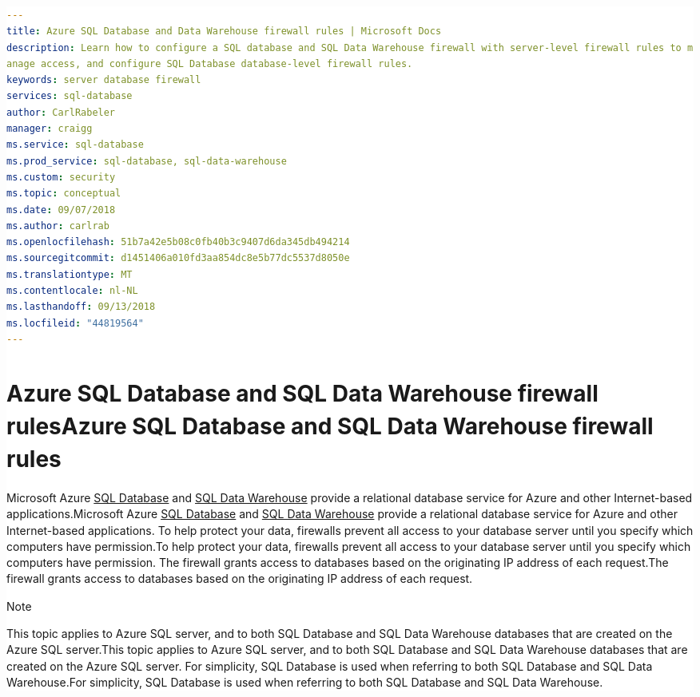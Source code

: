 ```yaml
---
title: Azure SQL Database and Data Warehouse firewall rules | Microsoft Docs
description: Learn how to configure a SQL database and SQL Data Warehouse firewall with server-level firewall rules to manage access, and configure SQL Database database-level firewall rules.
keywords: server database firewall
services: sql-database
author: CarlRabeler
manager: craigg
ms.service: sql-database
ms.prod_service: sql-database, sql-data-warehouse
ms.custom: security
ms.topic: conceptual
ms.date: 09/07/2018
ms.author: carlrab
ms.openlocfilehash: 51b7a42e5b08c0fb40b3c9407d6da345db494214
ms.sourcegitcommit: d1451406a010fd3aa854dc8e5b77dc5537d8050e
ms.translationtype: MT
ms.contentlocale: nl-NL
ms.lasthandoff: 09/13/2018
ms.locfileid: "44819564"
---
```

# <a name="azure-sql-database-and-sql-data-warehouse-firewall-rules"></a><span data-ttu-id="a8b2a-104">Azure SQL Database and SQL Data Warehouse firewall rules</span><span class="sxs-lookup"><span data-stu-id="a8b2a-104">Azure SQL Database and SQL Data Warehouse firewall rules</span></span> 

<span data-ttu-id="a8b2a-105">Microsoft Azure [SQL Database](sql-database-technical-overview.md) and [SQL Data Warehouse](../sql-data-warehouse/sql-data-warehouse-overview-what-is.md) provide a relational database service for Azure and other Internet-based applications.</span><span class="sxs-lookup"><span data-stu-id="a8b2a-105">Microsoft Azure [SQL Database](sql-database-technical-overview.md) and [SQL Data Warehouse](../sql-data-warehouse/sql-data-warehouse-overview-what-is.md) provide a relational database service for Azure and other Internet-based applications.</span></span> <span data-ttu-id="a8b2a-106">To help protect your data, firewalls prevent all access to your database server until you specify which computers have permission.</span><span class="sxs-lookup"><span data-stu-id="a8b2a-106">To help protect your data, firewalls prevent all access to your database server until you specify which computers have permission.</span></span> <span data-ttu-id="a8b2a-107">The firewall grants access to databases based on the originating IP address of each request.</span><span class="sxs-lookup"><span data-stu-id="a8b2a-107">The firewall grants access to databases based on the originating IP address of each request.</span></span>

> [!NOTE]
> <span data-ttu-id="a8b2a-108">This topic applies to Azure SQL server, and to both SQL Database and SQL Data Warehouse databases that are created on the Azure SQL server.</span><span class="sxs-lookup"><span data-stu-id="a8b2a-108">This topic applies to Azure SQL server, and to both SQL Database and SQL Data Warehouse databases that are created on the Azure SQL server.</span></span> <span data-ttu-id="a8b2a-109">For simplicity, SQL Database is used when referring to both SQL Database and SQL Data Warehouse.</span><span class="sxs-lookup"><span data-stu-id="a8b2a-109">For simplicity, SQL Database is used when referring to both SQL Database and SQL Data Warehouse.</span></span>


[1]: ./media/sql-database-firewall-configure/sqldb-firewall-1.png